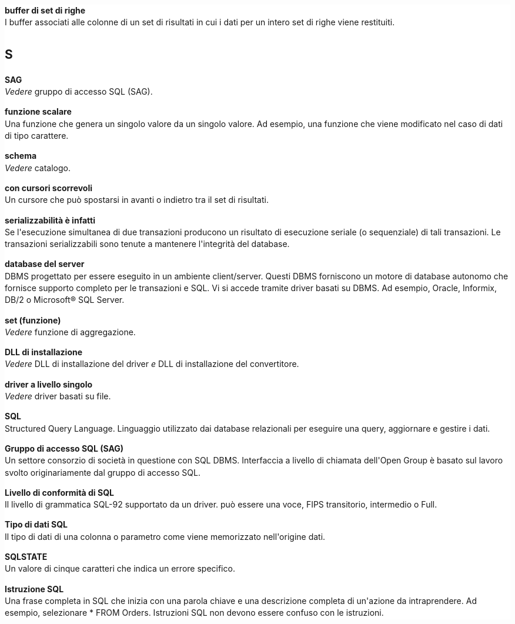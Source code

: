  **buffer di set di righe**  
 I buffer associati alle colonne di un set di risultati in cui i dati per un intero set di righe viene restituiti.  
  
## <a name="s"></a>S  
 **SAG**  
 *Vedere* gruppo di accesso SQL (SAG).  
  
 **funzione scalare**  
 Una funzione che genera un singolo valore da un singolo valore. Ad esempio, una funzione che viene modificato nel caso di dati di tipo carattere.  
  
 **schema**  
 *Vedere* catalogo.  
  
 **con cursori scorrevoli**  
 Un cursore che può spostarsi in avanti o indietro tra il set di risultati.  
  
 **serializzabilità è infatti**  
 Se l'esecuzione simultanea di due transazioni producono un risultato di esecuzione seriale (o sequenziale) di tali transazioni. Le transazioni serializzabili sono tenute a mantenere l'integrità del database.  
  
 **database del server**  
 DBMS progettato per essere eseguito in un ambiente client/server. Questi DBMS forniscono un motore di database autonomo che fornisce supporto completo per le transazioni e SQL. Vi si accede tramite driver basati su DBMS. Ad esempio, Oracle, Informix, DB/2 o Microsoft® SQL Server.  
  
 **set (funzione)**  
 *Vedere* funzione di aggregazione.  
  
 **DLL di installazione**  
 *Vedere* DLL di installazione del driver *e* DLL di installazione del convertitore.  
  
 **driver a livello singolo**  
 *Vedere* driver basati su file.  
  
 **SQL**  
 Structured Query Language. Linguaggio utilizzato dai database relazionali per eseguire una query, aggiornare e gestire i dati.  
  
 **Gruppo di accesso SQL (SAG)**  
 Un settore consorzio di società in questione con SQL DBMS. Interfaccia a livello di chiamata dell'Open Group è basato sul lavoro svolto originariamente dal gruppo di accesso SQL.  
  
 **Livello di conformità di SQL**  
 Il livello di grammatica SQL-92 supportato da un driver. può essere una voce, FIPS transitorio, intermedio o Full.  
  
 **Tipo di dati SQL**  
 Il tipo di dati di una colonna o parametro come viene memorizzato nell'origine dati.  
  
 **SQLSTATE**  
 Un valore di cinque caratteri che indica un errore specifico.  
  
 **Istruzione SQL**  
 Una frase completa in SQL che inizia con una parola chiave e una descrizione completa di un'azione da intraprendere. Ad esempio, selezionare * FROM Orders. Istruzioni SQL non devono essere confuso con le istruzioni.  
  